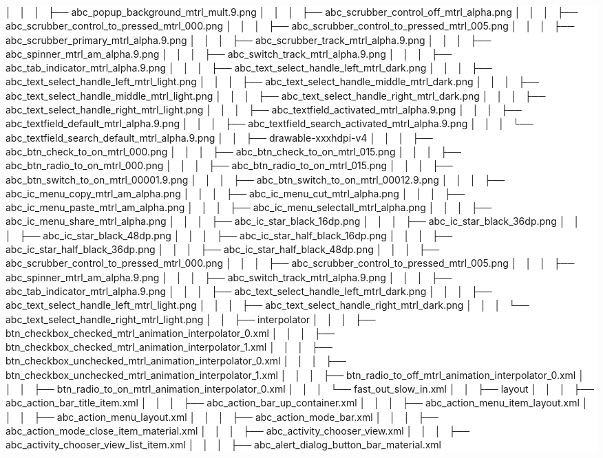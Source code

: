 │   │           │   ├── abc_popup_background_mtrl_mult.9.png
│   │           │   ├── abc_scrubber_control_off_mtrl_alpha.png
│   │           │   ├── abc_scrubber_control_to_pressed_mtrl_000.png
│   │           │   ├── abc_scrubber_control_to_pressed_mtrl_005.png
│   │           │   ├── abc_scrubber_primary_mtrl_alpha.9.png
│   │           │   ├── abc_scrubber_track_mtrl_alpha.9.png
│   │           │   ├── abc_spinner_mtrl_am_alpha.9.png
│   │           │   ├── abc_switch_track_mtrl_alpha.9.png
│   │           │   ├── abc_tab_indicator_mtrl_alpha.9.png
│   │           │   ├── abc_text_select_handle_left_mtrl_dark.png
│   │           │   ├── abc_text_select_handle_left_mtrl_light.png
│   │           │   ├── abc_text_select_handle_middle_mtrl_dark.png
│   │           │   ├── abc_text_select_handle_middle_mtrl_light.png
│   │           │   ├── abc_text_select_handle_right_mtrl_dark.png
│   │           │   ├── abc_text_select_handle_right_mtrl_light.png
│   │           │   ├── abc_textfield_activated_mtrl_alpha.9.png
│   │           │   ├── abc_textfield_default_mtrl_alpha.9.png
│   │           │   ├── abc_textfield_search_activated_mtrl_alpha.9.png
│   │           │   └── abc_textfield_search_default_mtrl_alpha.9.png
│   │           ├── drawable-xxxhdpi-v4
│   │           │   ├── abc_btn_check_to_on_mtrl_000.png
│   │           │   ├── abc_btn_check_to_on_mtrl_015.png
│   │           │   ├── abc_btn_radio_to_on_mtrl_000.png
│   │           │   ├── abc_btn_radio_to_on_mtrl_015.png
│   │           │   ├── abc_btn_switch_to_on_mtrl_00001.9.png
│   │           │   ├── abc_btn_switch_to_on_mtrl_00012.9.png
│   │           │   ├── abc_ic_menu_copy_mtrl_am_alpha.png
│   │           │   ├── abc_ic_menu_cut_mtrl_alpha.png
│   │           │   ├── abc_ic_menu_paste_mtrl_am_alpha.png
│   │           │   ├── abc_ic_menu_selectall_mtrl_alpha.png
│   │           │   ├── abc_ic_menu_share_mtrl_alpha.png
│   │           │   ├── abc_ic_star_black_16dp.png
│   │           │   ├── abc_ic_star_black_36dp.png
│   │           │   ├── abc_ic_star_black_48dp.png
│   │           │   ├── abc_ic_star_half_black_16dp.png
│   │           │   ├── abc_ic_star_half_black_36dp.png
│   │           │   ├── abc_ic_star_half_black_48dp.png
│   │           │   ├── abc_scrubber_control_to_pressed_mtrl_000.png
│   │           │   ├── abc_scrubber_control_to_pressed_mtrl_005.png
│   │           │   ├── abc_spinner_mtrl_am_alpha.9.png
│   │           │   ├── abc_switch_track_mtrl_alpha.9.png
│   │           │   ├── abc_tab_indicator_mtrl_alpha.9.png
│   │           │   ├── abc_text_select_handle_left_mtrl_dark.png
│   │           │   ├── abc_text_select_handle_left_mtrl_light.png
│   │           │   ├── abc_text_select_handle_right_mtrl_dark.png
│   │           │   └── abc_text_select_handle_right_mtrl_light.png
│   │           ├── interpolator
│   │           │   ├── btn_checkbox_checked_mtrl_animation_interpolator_0.xml
│   │           │   ├── btn_checkbox_checked_mtrl_animation_interpolator_1.xml
│   │           │   ├── btn_checkbox_unchecked_mtrl_animation_interpolator_0.xml
│   │           │   ├── btn_checkbox_unchecked_mtrl_animation_interpolator_1.xml
│   │           │   ├── btn_radio_to_off_mtrl_animation_interpolator_0.xml
│   │           │   ├── btn_radio_to_on_mtrl_animation_interpolator_0.xml
│   │           │   └── fast_out_slow_in.xml
│   │           ├── layout
│   │           │   ├── abc_action_bar_title_item.xml
│   │           │   ├── abc_action_bar_up_container.xml
│   │           │   ├── abc_action_menu_item_layout.xml
│   │           │   ├── abc_action_menu_layout.xml
│   │           │   ├── abc_action_mode_bar.xml
│   │           │   ├── abc_action_mode_close_item_material.xml
│   │           │   ├── abc_activity_chooser_view.xml
│   │           │   ├── abc_activity_chooser_view_list_item.xml
│   │           │   ├── abc_alert_dialog_button_bar_material.xml